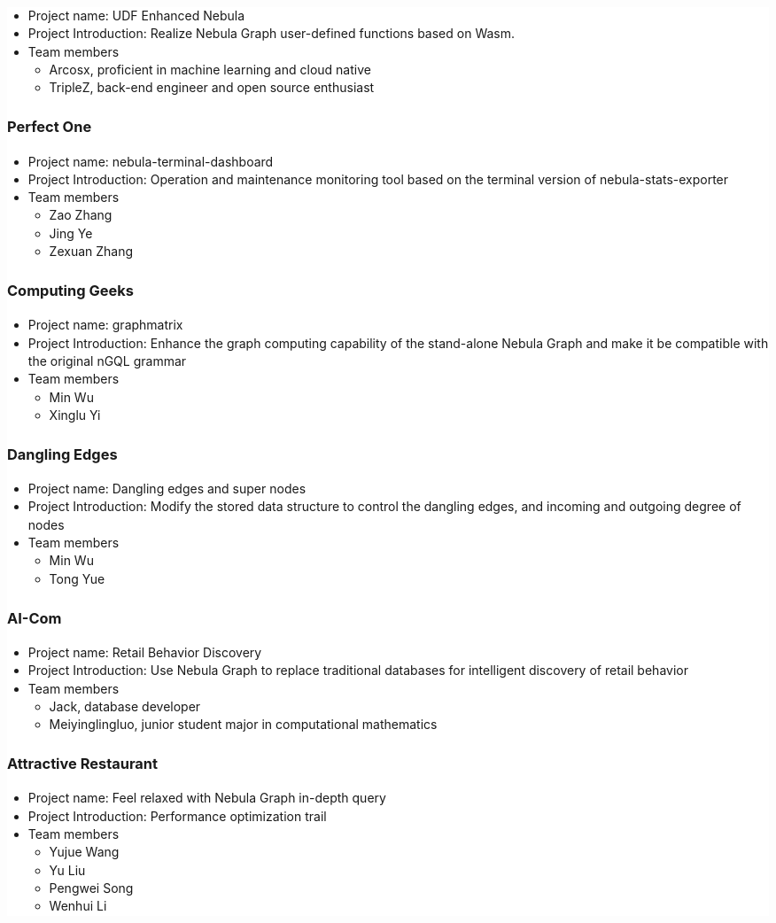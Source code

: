 * Project name: UDF Enhanced Nebula
* Project Introduction: Realize Nebula Graph user-defined functions based on Wasm.
* Team members
   *  Arcosx, proficient in machine learning and cloud native
   *  TripleZ, back-end engineer and open source enthusiast

### Perfect One

* Project name: nebula-terminal-dashboard
* Project Introduction: Operation and maintenance monitoring tool based on the terminal version of nebula-stats-exporter
* Team members
   *  Zao Zhang
   *  Jing Ye
   *  Zexuan Zhang

### Computing Geeks

* Project name: graphmatrix
* Project Introduction: Enhance the graph computing capability of the stand-alone Nebula Graph and make it be compatible with the original nGQL grammar
* Team members
   *  Min Wu
   *  Xinglu Yi

### Dangling Edges

* Project name: Dangling edges and super nodes
* Project Introduction: Modify the stored data structure to control the dangling edges, and incoming and outgoing degree of nodes
* Team members
   *  Min Wu
   *  Tong Yue

### AI-Com

* Project name: Retail Behavior Discovery
* Project Introduction: Use Nebula Graph to replace traditional databases for intelligent discovery of retail behavior
* Team members
   *  Jack, database developer
   *  Meiyinglingluo, junior student major in computational mathematics

### Attractive Restaurant  

* Project name: Feel relaxed with Nebula Graph in-depth query
* Project Introduction: Performance optimization trail
* Team members
   *  Yujue Wang
   *  Yu Liu
   *  Pengwei Song
   *  Wenhui Li
